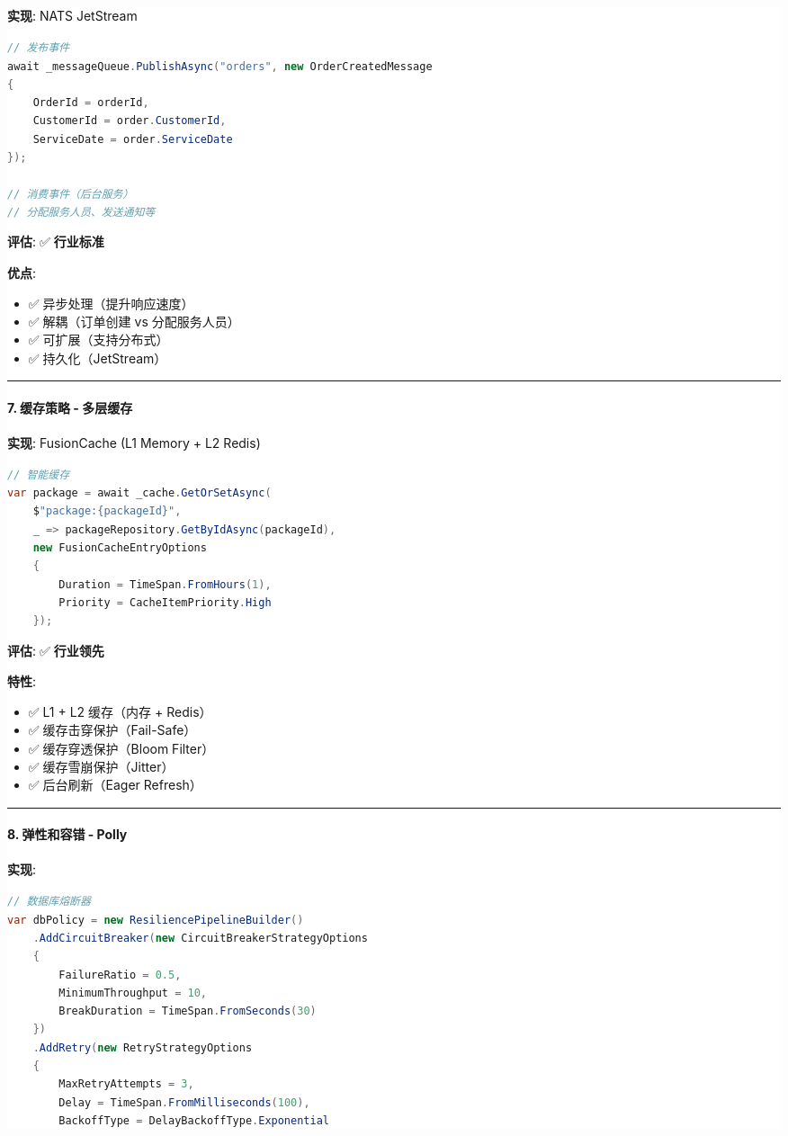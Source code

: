 **实现**: NATS JetStream

```csharp
// 发布事件
await _messageQueue.PublishAsync("orders", new OrderCreatedMessage
{
    OrderId = orderId,
    CustomerId = order.CustomerId,
    ServiceDate = order.ServiceDate
});

// 消费事件（后台服务）
// 分配服务人员、发送通知等
```

**评估**: ✅ **行业标准**

**优点**:
- ✅ 异步处理（提升响应速度）
- ✅ 解耦（订单创建 vs 分配服务人员）
- ✅ 可扩展（支持分布式）
- ✅ 持久化（JetStream）

---

#### 7. **缓存策略 - 多层缓存**

**实现**: FusionCache (L1 Memory + L2 Redis)

```csharp
// 智能缓存
var package = await _cache.GetOrSetAsync(
    $"package:{packageId}",
    _ => packageRepository.GetByIdAsync(packageId),
    new FusionCacheEntryOptions
    {
        Duration = TimeSpan.FromHours(1),
        Priority = CacheItemPriority.High
    });
```

**评估**: ✅ **行业领先**

**特性**:
- ✅ L1 + L2 缓存（内存 + Redis）
- ✅ 缓存击穿保护（Fail-Safe）
- ✅ 缓存穿透保护（Bloom Filter）
- ✅ 缓存雪崩保护（Jitter）
- ✅ 后台刷新（Eager Refresh）

---

#### 8. **弹性和容错 - Polly**

**实现**:
```csharp
// 数据库熔断器
var dbPolicy = new ResiliencePipelineBuilder()
    .AddCircuitBreaker(new CircuitBreakerStrategyOptions
    {
        FailureRatio = 0.5,
        MinimumThroughput = 10,
        BreakDuration = TimeSpan.FromSeconds(30)
    })
    .AddRetry(new RetryStrategyOptions
    {
        MaxRetryAttempts = 3,
        Delay = TimeSpan.FromMilliseconds(100),
        BackoffType = DelayBackoffType.Exponential
```